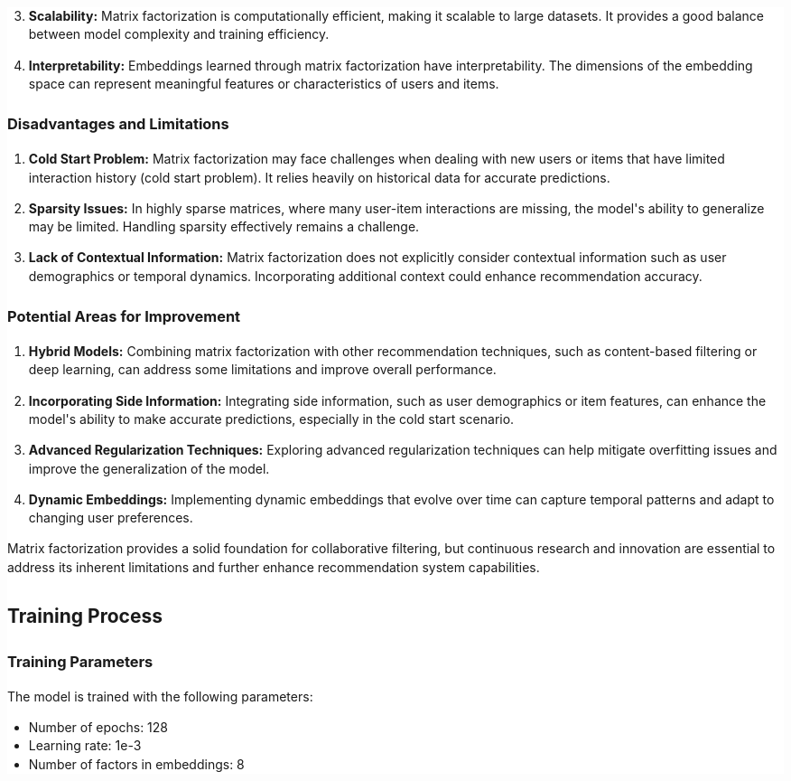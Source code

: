 3. **Scalability:** Matrix factorization is computationally efficient, making it scalable to large datasets. It provides
   a good balance between model complexity and training efficiency.

4. **Interpretability:** Embeddings learned through matrix factorization have interpretability. The dimensions of the
   embedding space can represent meaningful features or characteristics of users and items.

### Disadvantages and Limitations

1. **Cold Start Problem:** Matrix factorization may face challenges when dealing with new users or items that have
   limited interaction history (cold start problem). It relies heavily on historical data for accurate predictions.

2. **Sparsity Issues:** In highly sparse matrices, where many user-item interactions are missing, the model's ability to
   generalize may be limited. Handling sparsity effectively remains a challenge.

3. **Lack of Contextual Information:** Matrix factorization does not explicitly consider contextual information such as
   user demographics or temporal dynamics. Incorporating additional context could enhance recommendation accuracy.

### Potential Areas for Improvement

1. **Hybrid Models:** Combining matrix factorization with other recommendation techniques, such as content-based
   filtering or deep learning, can address some limitations and improve overall performance.

2. **Incorporating Side Information:** Integrating side information, such as user demographics or item features, can
   enhance the model's ability to make accurate predictions, especially in the cold start scenario.

3. **Advanced Regularization Techniques:** Exploring advanced regularization techniques can help mitigate overfitting
   issues and improve the generalization of the model.

4. **Dynamic Embeddings:** Implementing dynamic embeddings that evolve over time can capture temporal patterns and adapt
   to changing user preferences.

Matrix factorization provides a solid foundation for collaborative filtering, but continuous research and innovation are
essential to address its inherent limitations and further enhance recommendation system capabilities.

## Training Process

### Training Parameters

The model is trained with the following parameters:

- Number of epochs: 128
- Learning rate: 1e-3
- Number of factors in embeddings: 8
